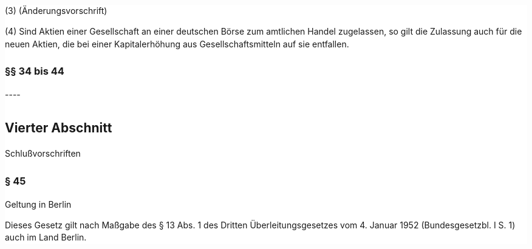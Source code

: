 </div>

<div class="jurAbsatz">

(3) (Änderungsvorschrift)

</div>

<div class="jurAbsatz">

(4) Sind Aktien einer Gesellschaft an einer deutschen Börse zum
amtlichen Handel zugelassen, so gilt die Zulassung auch für die neuen
Aktien, die bei einer Kapitalerhöhung aus Gesellschaftsmitteln auf sie
entfallen.

</div>

</div>

</div>

</div>

<span id="BJNR011850965BJNE004500308.html"></span>

### §§ 34 bis 44  
\----

<span id="BJNR011850965BJNG003700308.html"></span>

## Vierter Abschnitt  
Schlußvorschriften

<span id="BJNR011850965BJNE003800308.html"></span>

### § 45  
Geltung in Berlin

<div>

<div class="jnhtml">

<div>

<div class="jurAbsatz">

Dieses Gesetz gilt nach Maßgabe des § 13 Abs. 1 des Dritten
Überleitungsgesetzes vom 4. Januar 1952 (Bundesgesetzbl. I S. 1) auch
im Land Berlin.

</div>

</div>

</div>

</div>

<span id="BJNR011850965BJNE003900308.html"></span>
